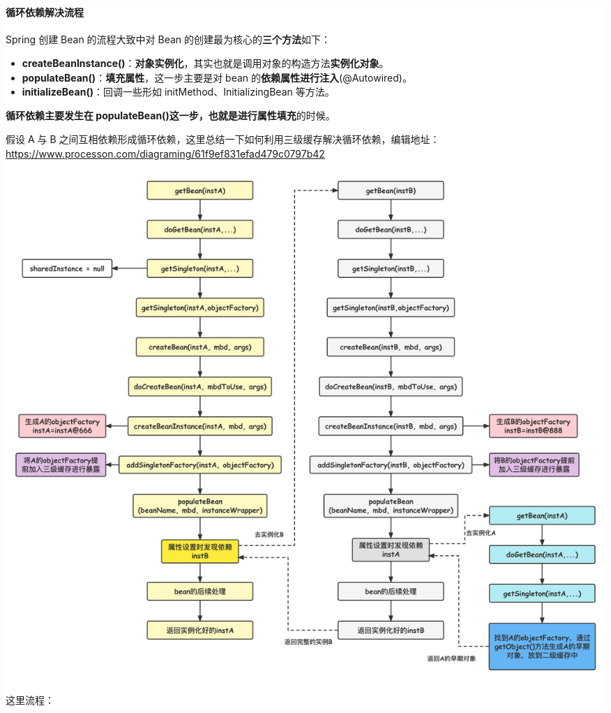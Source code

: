#### 循环依赖解决流程

Spring 创建 Bean 的流程大致中对 Bean 的创建最为核心的**三个方法**如下：

- **createBeanInstance()**：**对象实例化**，其实也就是调用对象的构造方法**实例化对象**。
- **populateBean()**：**填充属性**，这一步主要是对 bean 的**依赖属性进行注入**(@Autowired)。
- **initializeBean()**：回调一些形如 initMethod、InitializingBean 等方法。

**循环依赖主要发生在 populateBean()**这一步，也就是进行**属性填充**的时候。

假设 A 与 B 之间互相依赖形成循环依赖，这里总结一下如何利用三级缓存解决循环依赖，编辑地址：https://www.processon.com/diagraming/61f9ef831efad479c0797b42

![Spring IOC-循环依赖解决流程](assets/Spring%20IOC-%E5%BE%AA%E7%8E%AF%E4%BE%9D%E8%B5%96%E8%A7%A3%E5%86%B3%E6%B5%81%E7%A8%8B-9058086.png)

这里流程：

